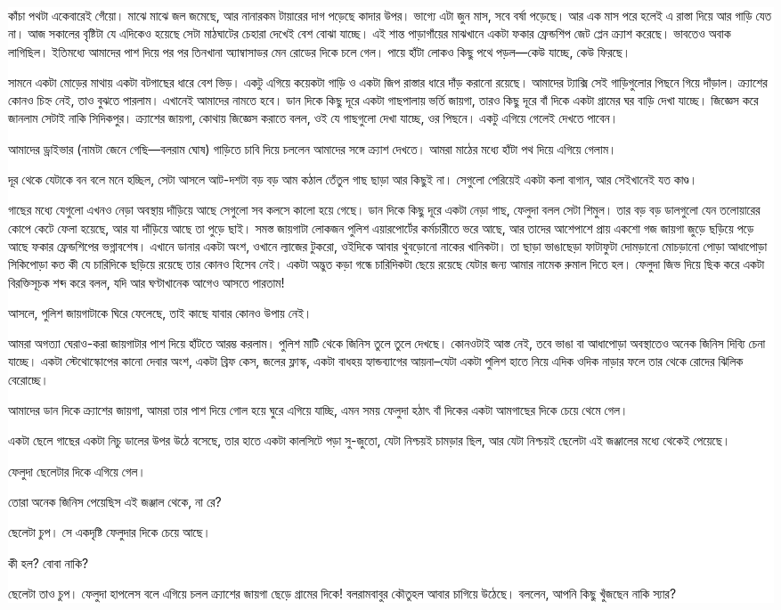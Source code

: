 
কাঁচা পথটা একেবারেই গেঁয়ো। মাঝে মাঝে জল জমেছে, আর নানারকম টায়ারের দাগ পড়েছে কাদার উপর। ভাগ্যে এটা জুন মাস, সবে বর্ষা পড়েছে। আর এক মাস পরে হলেই এ রাস্তা দিয়ে আর গাড়ি যেত না। আজ সকালের বৃষ্টিটা যে এদিকেও হয়েছে সেটা মাঠঘাটের চেহারা দেখেই বেশ বোঝা যাচ্ছে। এই শান্ত পাড়াগাঁয়ের মাঝখানে একটা ফকার ফ্রেন্ডশিপ জেট প্লেন ক্র্যাশ করেছে। ভাবতেও অবাক লাগিছিল। ইতিমধ্যে আমাদের পাশ দিয়ে পর পর তিনখানা অ্যাম্বাসাডর মেন রোডের দিকে চলে গেল। পায়ে হাঁটা লোকও কিছু পথে পড়ল—কেউ যাচ্ছে, কেউ ফিরছে।


সামনে একটা মোড়ের মাথায় একটা বটগাছের ধারে বেশ ভিড়। একটু এগিয়ে কয়েকটা গাড়ি ও একটা জিপ রাস্তার ধারে দাঁড় করানো রয়েছে। আমাদের ট্যাক্সি সেই গাড়িগুলোর পিছনে গিয়ে দাঁড়াল। ক্র্যাশের কোনও চিহ্ন নেই, তাও বুঝতে পারলাম। এখানেই আমাদের নামতে হবে। ডান দিকে কিছু দূরে একটা গাছপালায় ভর্তি জায়গা, তারও কিছু দূরে বাঁ দিকে একটা গ্রামের ঘর বাড়ি দেখা যাচ্ছে। জিজ্ঞেস করে জানলাম সেটাই নাকি সিদিকপুর। ক্র্যাশের জায়গা, কোথায় জিজ্ঞেস করাতে বলল, ওই যে গাছগুলো দেখা যাচ্ছে, ওর পিছনে। একটু এগিয়ে গেলেই দেখতে পাবেন।


আমাদের ড্রাইভার (নামটা জেনে গেছি—বলরাম ঘোষ) গাড়িতে চাবি দিয়ে চললেন আমাদের সঙ্গে ক্র্যাশ দেখতে। আমরা মাঠের মধ্যে হাঁটা পথ দিয়ে এগিয়ে গেলাম।


দূর থেকে যেটাকে বন বলে মনে হচ্ছিল, সেটা আসলে আট-দশটা বড় বড় আম কঠাল তেঁতুল গাছ ছাড়া আর কিছুই না। সেগুলো পেরিয়েই একটা কলা বাগান, আর সেইখানেই যত কাণ্ড।


গাছের মধ্যে যেগুলো এখনও নেড়া অবস্থায় দাঁড়িয়ে আছে সেগুলো সব কলসে কালো হয়ে গেছে। ডান দিকে কিছু দূরে একটা নেড়া গাছ, ফেলুদা বলল সেটা শিমুল। তার বড় বড় ডালগুলো যেন তলোয়ারের কোপে কেটে ফেলা হয়েছে, আর যা দাঁড়িয়ে আছে তা পুড়ে ছাই। সমস্ত জায়গাটা লোকজন পুলিশ এয়ারপোর্টের কর্মচারীতে ভরে আছে, আর তাদের আশেপাশে প্রায় একশো গজ জায়গা জুড়ে ছড়িয়ে পড়ে আছে ফকার ফ্রেন্ডশিপের ভগ্নাবশেষ। এখানে ডানার একটা অংশ, ওখানে ল্যাজের টুকরো, ওইদিকে আবার থুবড়োনো নাকের খানিকটা। তা ছাড়া ভাঙাছেড়া ফাটাফুটা দোমড়ানো মোচড়ানো পোড়া আধাপোড়া সিকিপোড়া কত কী যে চারিদিকে ছড়িয়ে রয়েছে তার কোনও হিসেব নেই। একটা অদ্ভুত কড়া গন্ধে চারিদিকটা ছেয়ে রয়েছে যেটার জন্য আমার নামেক রুমাল দিতে হল। ফেলুদা জিভ দিয়ে ছিক করে একটা বিরক্তিসূচক শব্দ করে বলল, যদি আর ঘণ্টাখানেক আগেও আসতে পারতাম!


আসলে, পুলিশ জায়গাটাকে ঘিরে ফেলেছে, তাই কাছে যাবার কোনও উপায় নেই।


আমরা অগত্যা ঘেরাও-করা জায়গাটার পাশ দিয়ে হাঁটতে আরম্ভ করলাম। পুলিশ মাটি থেকে জিনিস তুলে তুলে দেখছে। কোনওটাই আস্ত নেই, তবে ভাঙা বা আধাপোড়া অবস্থাতেও অনেক জিনিস দিব্যি চেনা যাচ্ছে। একটা স্টেথোস্কোপের কানো দেবার অংশ, একটা ব্রিফ কেস, জলের ফ্লাস্ক, একটা বাধহয় হ্যান্ডব্যাগের আয়না–যেটা একটা পুলিশ হাতে নিয়ে এদিক ওদিক নাড়ার ফলে তার থেকে রোদের ঝিলিক বেরোচ্ছে।


আমাদের ডান দিকে ক্র্যাশের জায়গা, আমরা তার পাশ দিয়ে গোল হয়ে ঘুরে এগিয়ে যাচ্ছি, এমন সময় ফেলুদা হঠাৎ বাঁ দিকের একটা আমগাছের দিকে চেয়ে থেমে গেল।


একটা ছেলে গাছের একটা নিচু ডালের উপর উঠে বসেছে, তার হাতে একটা কালসিটে পড়া সু-জুতো, যেটা নিশ্চয়ই চামড়ার ছিল, আর যেটা নিশ্চয়ই ছেলেটা এই জঞ্জালের মধ্যে থেকেই পেয়েছে।


ফেলুদা ছেলেটার দিকে এগিয়ে গেল।


তোরা অনেক জিনিস পেয়েছিস এই জঞ্জাল থেকে, না রে?


ছেলেটা চুপ। সে একদৃষ্টি ফেলুদার দিকে চেয়ে আছে।


কী হল? বোবা নাকি?


ছেলেটা তাও চুপ। ফেলুদা হাপলেস বলে এগিয়ে চলল ক্র্যাশের জায়গা ছেড়ে গ্রামের দিকে! বলরামবাবুর কৌতুহল আবার চাগিয়ে উঠেছে। বললেন, আপনি কিছু খুঁজছেন নাকি স্যার?
